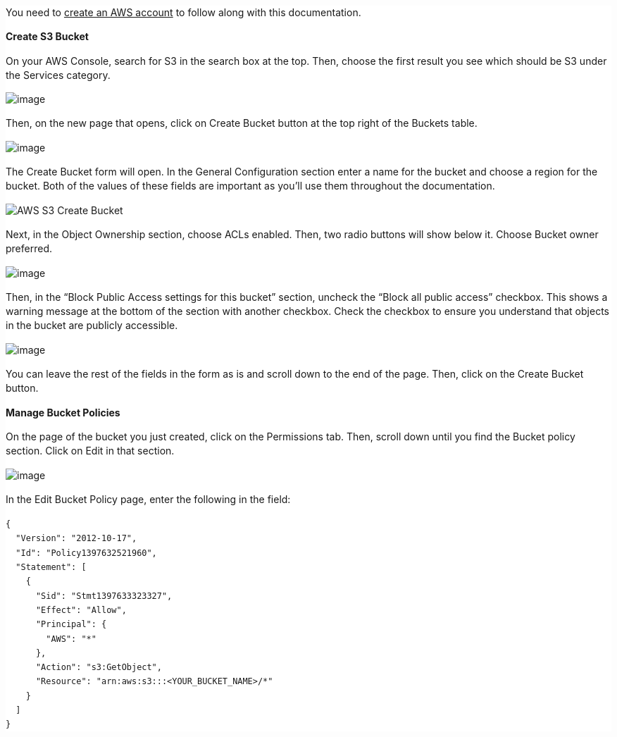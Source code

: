 You need to [create an AWS account](https://signin.aws.amazon.com/signin?redirect_uri=https%3A%2F%2Fconsole.aws.amazon.com%2Fconsole%2Fhome%3FhashArgs%3D%2523%26isauthcode%3Dtrue%26nc2%3Dh_ct%26src%3Dheader-signin%26state%3DhashArgsFromTB_eu-north-1_b69abad687b2455b&client_id=arn%3Aaws%3Asignin%3A%3A%3Aconsole%2Fcanvas&forceMobileApp=0&code_challenge=K2bvXB3qQ2jRz42DcFowNq3pKhrutOjfVyxLMhtSFc0&code_challenge_method=SHA-256/) to follow along with this documentation.

**Create S3 Bucket**

On your AWS Console, search for S3 in the search box at the top. Then, choose the first result you see which should be S3 under the Services category.

![image](https://user-images.githubusercontent.com/106968663/229314022-c7536605-708e-49ff-ba76-1f5df825baa0.png)

Then, on the new page that opens, click on Create Bucket button at the top right of the Buckets table.

![image](https://user-images.githubusercontent.com/106968663/229350654-4dd5b8ec-4cdb-4d3b-a0e2-1824ca85fc98.png)

The Create Bucket form will open. In the General Configuration section enter a name for the bucket and choose a region for the bucket. Both of the values of these fields are important as you’ll use them throughout the documentation.

![AWS S3 Create Bucket](https://user-images.githubusercontent.com/106968663/229350938-aee481f3-8b5e-4388-9ade-0d6984db792b.png)

Next, in the Object Ownership section, choose ACLs enabled. Then, two radio buttons will show below it. Choose Bucket owner preferred.

![image](https://user-images.githubusercontent.com/106968663/229352660-eaa76480-b5e8-425c-995d-736c28ec706b.png)

Then, in the “Block Public Access settings for this bucket” section, uncheck the “Block all public access” checkbox. This shows a warning message at the bottom of the section with another checkbox. Check the checkbox to ensure you understand that objects in the bucket are publicly accessible.

![image](https://user-images.githubusercontent.com/106968663/229352683-f2a8bc82-517e-4cc3-92b9-6715b4d7b6df.png)

You can leave the rest of the fields in the form as is and scroll down to the end of the page. Then, click on the Create Bucket button.

**Manage Bucket Policies**

On the page of the bucket you just created, click on the Permissions tab. Then, scroll down until you find the Bucket policy section. Click on Edit in that section.

![image](https://user-images.githubusercontent.com/106968663/229352782-d38dda20-beeb-44e2-b5b6-a5d40f9b3f3a.png)

In the Edit Bucket Policy page, enter the following in the field:

```
{
  "Version": "2012-10-17",
  "Id": "Policy1397632521960",
  "Statement": [
    {
      "Sid": "Stmt1397633323327",
      "Effect": "Allow",
      "Principal": {
        "AWS": "*"
      },
      "Action": "s3:GetObject",
      "Resource": "arn:aws:s3:::<YOUR_BUCKET_NAME>/*"
    }
  ]
}
```
